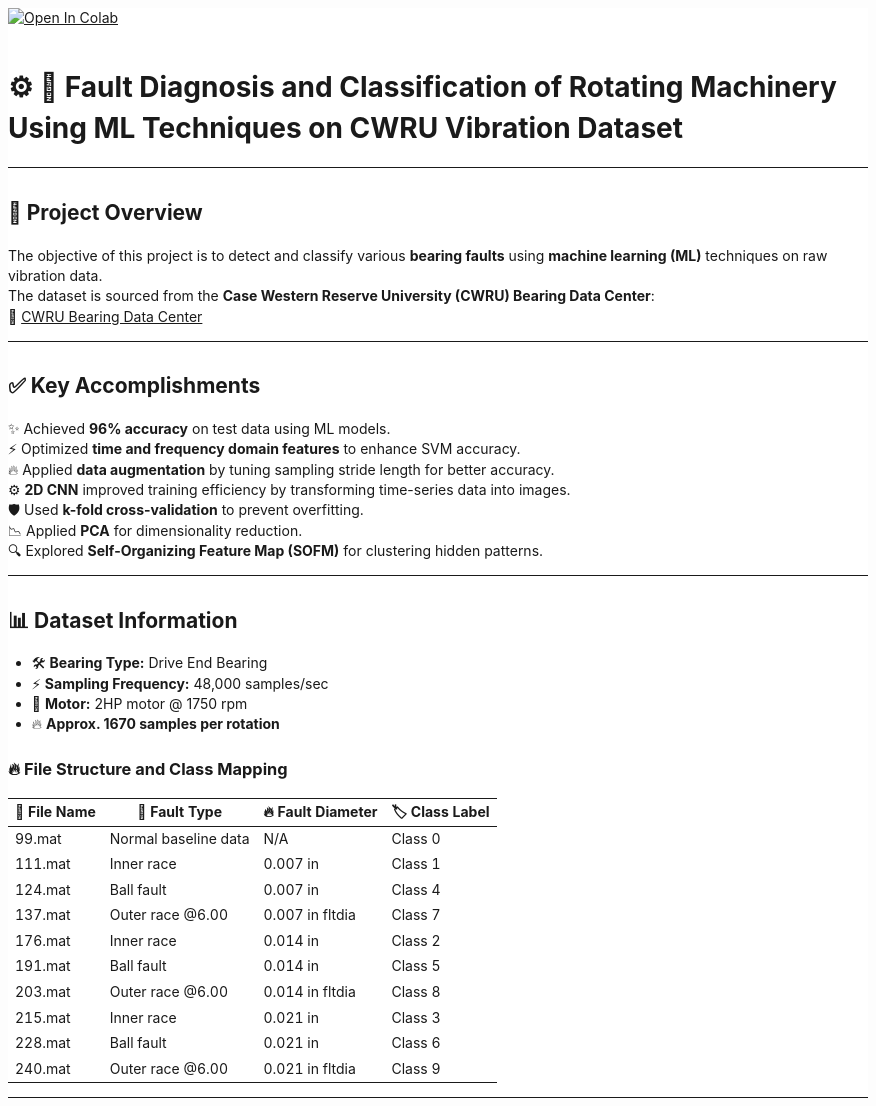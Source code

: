 <a target="_blank" href="https://colab.research.google.com/github/sayandeep02/Bearing-Fault-Classification/blob/master/ClassificationModels.ipynb">
  <img src="https://colab.research.google.com/assets/colab-badge.svg" alt="Open In Colab"/>
</a>


# ⚙️ 🚀 **Fault Diagnosis and Classification of Rotating Machinery Using ML Techniques on CWRU Vibration Dataset**

---

## 🎯 **Project Overview**
The objective of this project is to detect and classify various **bearing faults** using **machine learning (ML)** techniques on raw vibration data.  
The dataset is sourced from the **Case Western Reserve University (CWRU) Bearing Data Center**:  
🔗 [CWRU Bearing Data Center](https://engineering.case.edu/bearingdatacenter)

---

## ✅ **Key Accomplishments**
✨ Achieved **96% accuracy** on test data using ML models.  
⚡ Optimized **time and frequency domain features** to enhance SVM accuracy.  
🔥 Applied **data augmentation** by tuning sampling stride length for better accuracy.  
⚙️ **2D CNN** improved training efficiency by transforming time-series data into images.  
🛡️ Used **k-fold cross-validation** to prevent overfitting.  
📉 Applied **PCA** for dimensionality reduction.  
🔍 Explored **Self-Organizing Feature Map (SOFM)** for clustering hidden patterns.  

---

## 📊 **Dataset Information**
- 🛠️ **Bearing Type:** Drive End Bearing  
- ⚡ **Sampling Frequency:** 48,000 samples/sec  
- 🔧 **Motor:** 2HP motor @ 1750 rpm  
- 🔥 **Approx. 1670 samples per rotation**  

### 🔥 **File Structure and Class Mapping**
| 📂 **File Name** | 🔧 **Fault Type**         | 🔥 **Fault Diameter**   | 🏷️ **Class Label**  |
|-----------------|----------------------------|------------------------|---------------------|
| 99.mat          | Normal baseline data       | N/A                    | Class 0             |
| 111.mat         | Inner race                 | 0.007 in               | Class 1             |
| 124.mat         | Ball fault                 | 0.007 in               | Class 4             |
| 137.mat         | Outer race @6.00           | 0.007 in fltdia        | Class 7             |
| 176.mat         | Inner race                 | 0.014 in               | Class 2             |
| 191.mat         | Ball fault                 | 0.014 in               | Class 5             |
| 203.mat         | Outer race @6.00           | 0.014 in fltdia        | Class 8             |
| 215.mat         | Inner race                 | 0.021 in               | Class 3             |
| 228.mat         | Ball fault                 | 0.021 in               | Class 6             |
| 240.mat         | Outer race @6.00           | 0.021 in fltdia        | Class 9             |

---